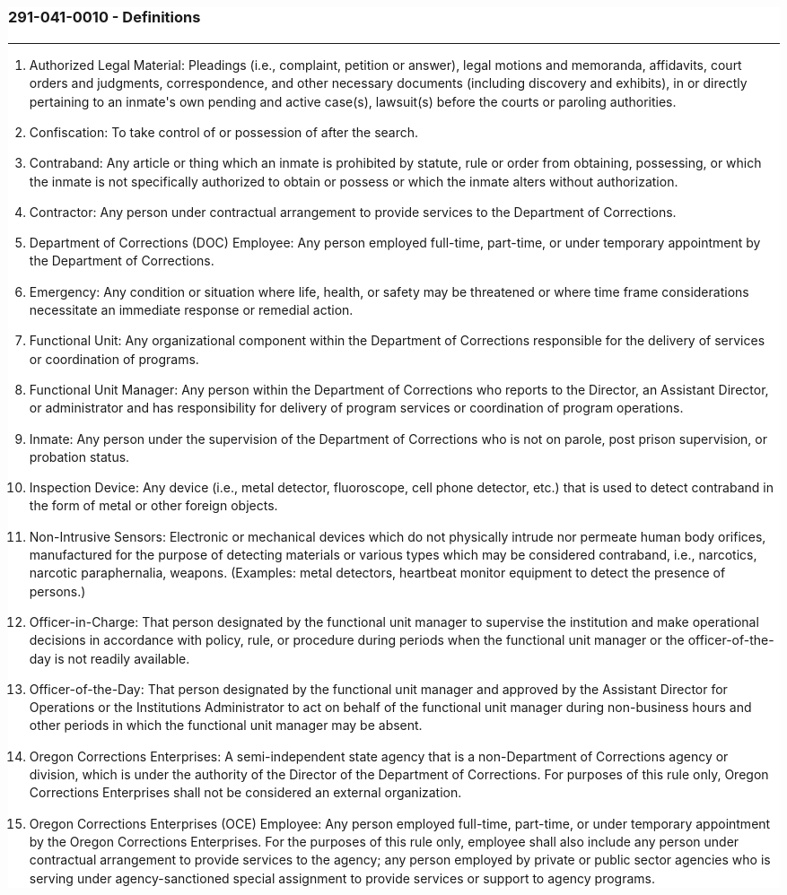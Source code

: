
### 291-041-0010 - Definitions

---

1. Authorized Legal Material: Pleadings (i.e., complaint, petition or answer), legal motions and memoranda, affidavits, court orders and judgments, correspondence, and other necessary documents (including discovery and exhibits), in or directly pertaining to an inmate's own pending and active case(s), lawsuit(s) before the courts or paroling authorities.

2. Confiscation: To take control of or possession of after the search.

3. Contraband: Any article or thing which an inmate is prohibited by statute, rule or order from obtaining, possessing, or which the inmate is not specifically authorized to obtain or possess or which the inmate alters without authorization.

4. Contractor: Any person under contractual arrangement to provide services to the Department of Corrections.

5. Department of Corrections (DOC) Employee: Any person employed full-time, part-time, or under temporary appointment by the Department of Corrections.

6. Emergency: Any condition or situation where life, health, or safety may be threatened or where time frame considerations necessitate an immediate response or remedial action.

7. Functional Unit: Any organizational component within the Department of Corrections responsible for the delivery of services or coordination of programs.

8. Functional Unit Manager: Any person within the Department of Corrections who reports to the Director, an Assistant Director, or administrator and has responsibility for delivery of program services or coordination of program operations.

9. Inmate: Any person under the supervision of the Department of Corrections who is not on parole, post prison supervision, or probation status.

10. Inspection Device: Any device (i.e., metal detector, fluoroscope, cell phone detector, etc.) that is used to detect contraband in the form of metal or other foreign objects.

11. Non-Intrusive Sensors: Electronic or mechanical devices which do not physically intrude nor permeate human body orifices, manufactured for the purpose of detecting materials or various types which may be considered contraband, i.e., narcotics, narcotic paraphernalia, weapons. (Examples: metal detectors, heartbeat monitor equipment to detect the presence of persons.)

12. Officer-in-Charge: That person designated by the functional unit manager to supervise the institution and make operational decisions in accordance with policy, rule, or procedure during periods when the functional unit manager or the officer-of-the-day is not readily available.

13. Officer-of-the-Day: That person designated by the functional unit manager and approved by the Assistant Director for Operations or the Institutions Administrator to act on behalf of the functional unit manager during non-business hours and other periods in which the functional unit manager may be absent.

14. Oregon Corrections Enterprises: A semi-independent state agency that is a non-Department of Corrections agency or division, which is under the authority of the Director of the Department of Corrections. For purposes of this rule only, Oregon Corrections Enterprises shall not be considered an external organization.

15. Oregon Corrections Enterprises (OCE) Employee: Any person employed full-time, part-time, or under temporary appointment by the Oregon Corrections Enterprises. For the purposes of this rule only, employee shall also include any person under contractual arrangement to provide services to the agency; any person employed by private or public sector agencies who is serving under agency-sanctioned special assignment to provide services or support to agency programs.
